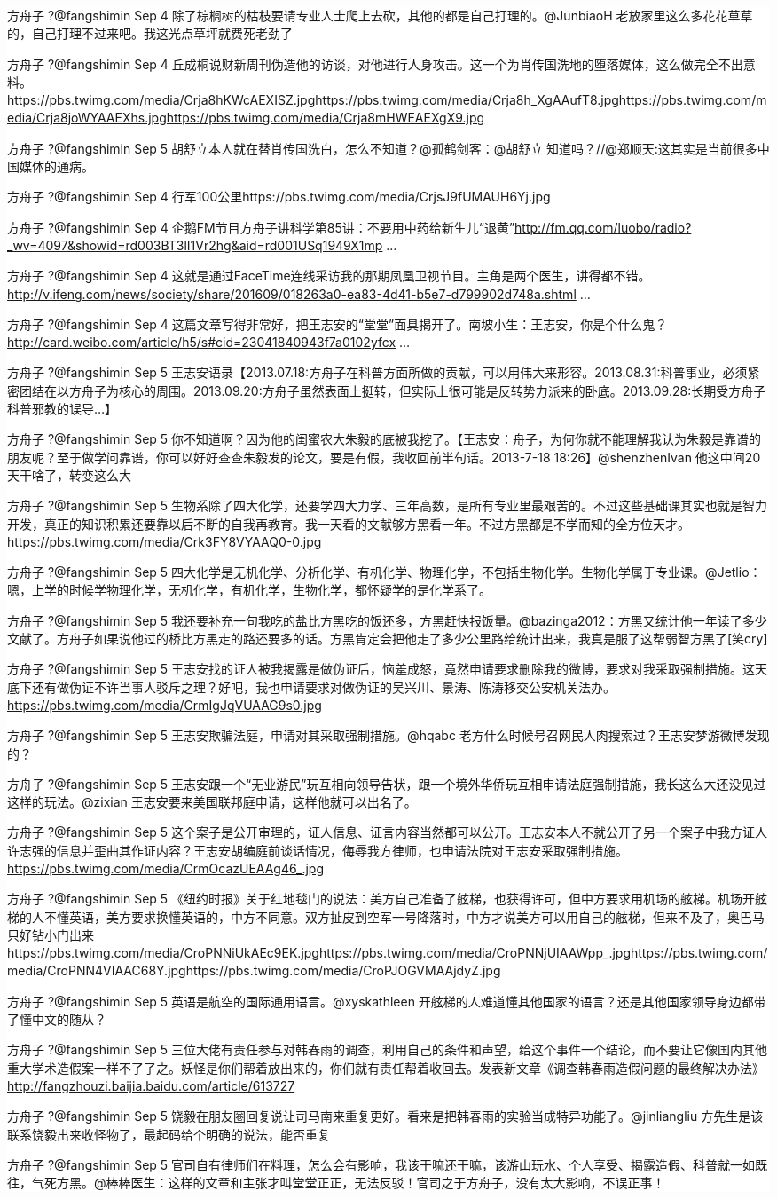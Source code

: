 方舟子 ?@fangshimin  Sep 4 除了棕榈树的枯枝要请专业人士爬上去砍，其他的都是自己打理的。@JunbiaoH 老放家里这么多花花草草的，自己打理不过来吧。我这光点草坪就费死老劲了

方舟子 ?@fangshimin  Sep 4 丘成桐说财新周刊伪造他的访谈，对他进行人身攻击。这一个为肖传国洗地的堕落媒体，这么做完全不出意料。https://pbs.twimg.com/media/Crja8hKWcAEXISZ.jpghttps://pbs.twimg.com/media/Crja8h_XgAAufT8.jpghttps://pbs.twimg.com/media/Crja8joWYAAEXhs.jpghttps://pbs.twimg.com/media/Crja8mHWEAEXgX9.jpg

方舟子 ?@fangshimin  Sep 5 胡舒立本人就在替肖传国洗白，怎么不知道？@孤鹤剑客：@胡舒立 知道吗？//@郑顺天:这其实是当前很多中国媒体的通病。

方舟子 ?@fangshimin  Sep 4 行军100公里https://pbs.twimg.com/media/CrjsJ9fUMAUH6Yj.jpg

方舟子 ?@fangshimin  Sep 4 企鹅FM节目方舟子讲科学第85讲：不要用中药给新生儿“退黄”http://fm.qq.com/luobo/radio?_wv=4097&showid=rd003BT3lI1Vr2hg&aid=rd001USq1949X1mp …

方舟子 ?@fangshimin  Sep 4 这就是通过FaceTime连线采访我的那期凤凰卫视节目。主角是两个医生，讲得都不错。http://v.ifeng.com/news/society/share/201609/018263a0-ea83-4d41-b5e7-d799902d748a.shtml …

方舟子 ?@fangshimin  Sep 4 这篇文章写得非常好，把王志安的“堂堂”面具揭开了。南坡小生：王志安，你是个什么鬼？http://card.weibo.com/article/h5/s#cid=23041840943f7a0102yfcx …

方舟子 ?@fangshimin  Sep 5 王志安语录【2013.07.18:方舟子在科普方面所做的贡献，可以用伟大来形容。2013.08.31:科普事业，必须紧密团结在以方舟子为核心的周围。2013.09.20:方舟子虽然表面上挺转，但实际上很可能是反转势力派来的卧底。2013.09.28:长期受方舟子科普邪教的误导…】

方舟子 ?@fangshimin  Sep 5 你不知道啊？因为他的闺蜜农大朱毅的底被我挖了。【王志安：舟子，为何你就不能理解我认为朱毅是靠谱的朋友呢？至于做学问靠谱，你可以好好查查朱毅发的论文，要是有假，我收回前半句话。2013-7-18 18:26】@shenzhenIvan 他这中间20天干啥了，转变这么大

方舟子 ?@fangshimin  Sep 5 生物系除了四大化学，还要学四大力学、三年高数，是所有专业里最艰苦的。不过这些基础课其实也就是智力开发，真正的知识积累还要靠以后不断的自我再教育。我一天看的文献够方黑看一年。不过方黑都是不学而知的全方位天才。https://pbs.twimg.com/media/Crk3FY8VYAAQ0-0.jpg

方舟子 ?@fangshimin  Sep 5 四大化学是无机化学、分析化学、有机化学、物理化学，不包括生物化学。生物化学属于专业课。@Jetlio：嗯，上学的时候学物理化学，无机化学，有机化学，生物化学，都怀疑学的是化学系了。

方舟子 ?@fangshimin  Sep 5 我还要补充一句我吃的盐比方黑吃的饭还多，方黑赶快报饭量。@bazinga2012：方黑又统计他一年读了多少文献了。方舟子如果说他过的桥比方黑走的路还要多的话。方黑肯定会把他走了多少公里路给统计出来，我真是服了这帮弱智方黑了[笑cry]

方舟子 ?@fangshimin  Sep 5 王志安找的证人被我揭露是做伪证后，恼羞成怒，竟然申请要求删除我的微博，要求对我采取强制措施。这天底下还有做伪证不许当事人驳斥之理？好吧，我也申请要求对做伪证的吴兴川、景涛、陈涛移交公安机关法办。https://pbs.twimg.com/media/CrmIgJqVUAAG9s0.jpg

方舟子 ?@fangshimin  Sep 5 王志安欺骗法庭，申请对其采取强制措施。@hqabc 老方什么时候号召网民人肉搜索过？王志安梦游微博发现的？

方舟子 ?@fangshimin  Sep 5 王志安跟一个“无业游民”玩互相向领导告状，跟一个境外华侨玩互相申请法庭强制措施，我长这么大还没见过这样的玩法。@zixian 王志安要来美国联邦庭申请，这样他就可以出名了。

方舟子 ?@fangshimin  Sep 5 这个案子是公开审理的，证人信息、证言内容当然都可以公开。王志安本人不就公开了另一个案子中我方证人许志强的信息并歪曲其作证内容？王志安胡编庭前谈话情况，侮辱我方律师，也申请法院对王志安采取强制措施。https://pbs.twimg.com/media/CrmOcazUEAAg46_.jpg

方舟子 ?@fangshimin  Sep 5 《纽约时报》关于红地毯门的说法：美方自己准备了舷梯，也获得许可，但中方要求用机场的舷梯。机场开舷梯的人不懂英语，美方要求换懂英语的，中方不同意。双方扯皮到空军一号降落时，中方才说美方可以用自己的舷梯，但来不及了，奥巴马只好钻小门出来https://pbs.twimg.com/media/CroPNNiUkAEc9EK.jpghttps://pbs.twimg.com/media/CroPNNjUIAAWpp_.jpghttps://pbs.twimg.com/media/CroPNN4VIAAC68Y.jpghttps://pbs.twimg.com/media/CroPJOGVMAAjdyZ.jpg

方舟子 ?@fangshimin  Sep 5 英语是航空的国际通用语言。@xyskathleen 开舷梯的人难道懂其他国家的语言？还是其他国家领导身边都带了懂中文的随从？

方舟子 ?@fangshimin  Sep 5 三位大佬有责任参与对韩春雨的调查，利用自己的条件和声望，给这个事件一个结论，而不要让它像国内其他重大学术造假案一样不了了之。妖怪是你们帮着放出来的，你们就有责任帮着收回去。发表新文章《调查韩春雨造假问题的最终解决办法》http://fangzhouzi.baijia.baidu.com/article/613727

方舟子 ?@fangshimin  Sep 5 饶毅在朋友圈回复说让司马南来重复更好。看来是把韩春雨的实验当成特异功能了。@jinliangliu 方先生是该联系饶毅出来收怪物了，最起码给个明确的说法，能否重复

方舟子 ?@fangshimin  Sep 5 官司自有律师们在料理，怎么会有影响，我该干嘛还干嘛，该游山玩水、个人享受、揭露造假、科普就一如既往，气死方黑。@棒棒医生：这样的文章和主张才叫堂堂正正，无法反驳！官司之于方舟子，没有太大影响，不误正事！
